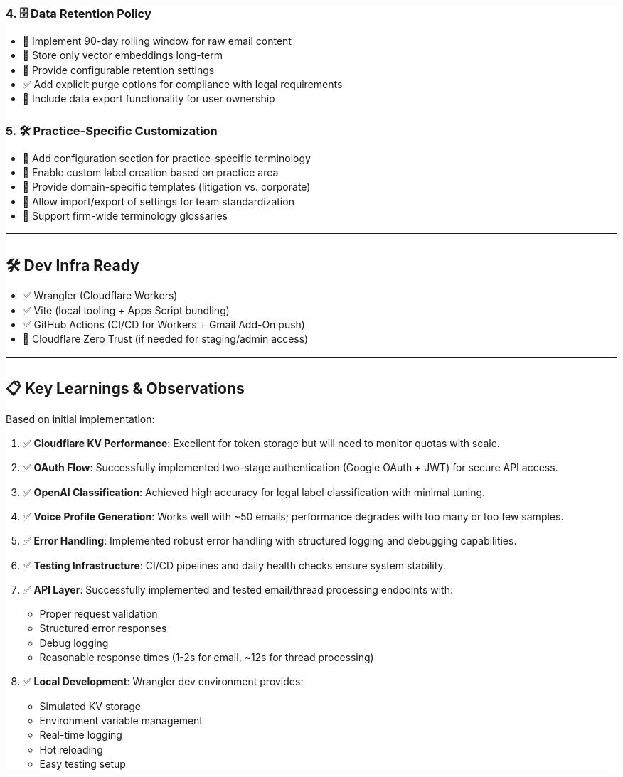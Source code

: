### 4. 🗄️ Data Retention Policy
- 🔄 Implement 90-day rolling window for raw email content
- 🔄 Store only vector embeddings long-term
- 🔄 Provide configurable retention settings
- ✅ Add explicit purge options for compliance with legal requirements
- 🔄 Include data export functionality for user ownership

### 5. 🛠️ Practice-Specific Customization
- 🔄 Add configuration section for practice-specific terminology
- 🔄 Enable custom label creation based on practice area
- 🔄 Provide domain-specific templates (litigation vs. corporate)
- 🔄 Allow import/export of settings for team standardization
- 🔄 Support firm-wide terminology glossaries

---

## 🛠 Dev Infra Ready
- ✅ Wrangler (Cloudflare Workers)
- ✅ Vite (local tooling + Apps Script bundling)
- ✅ GitHub Actions (CI/CD for Workers + Gmail Add-On push)
- 🔄 Cloudflare Zero Trust (if needed for staging/admin access)

---

## 📋 Key Learnings & Observations

Based on initial implementation:

1. ✅ **Cloudflare KV Performance**: Excellent for token storage but will need to monitor quotas with scale.

2. ✅ **OAuth Flow**: Successfully implemented two-stage authentication (Google OAuth + JWT) for secure API access.

3. ✅ **OpenAI Classification**: Achieved high accuracy for legal label classification with minimal tuning.

4. ✅ **Voice Profile Generation**: Works well with ~50 emails; performance degrades with too many or too few samples.

5. ✅ **Error Handling**: Implemented robust error handling with structured logging and debugging capabilities.

6. ✅ **Testing Infrastructure**: CI/CD pipelines and daily health checks ensure system stability.

7. ✅ **API Layer**: Successfully implemented and tested email/thread processing endpoints with:
   - Proper request validation
   - Structured error responses
   - Debug logging
   - Reasonable response times (1-2s for email, ~12s for thread processing)

8. ✅ **Local Development**: Wrangler dev environment provides:
   - Simulated KV storage
   - Environment variable management
   - Real-time logging
   - Hot reloading
   - Easy testing setup
